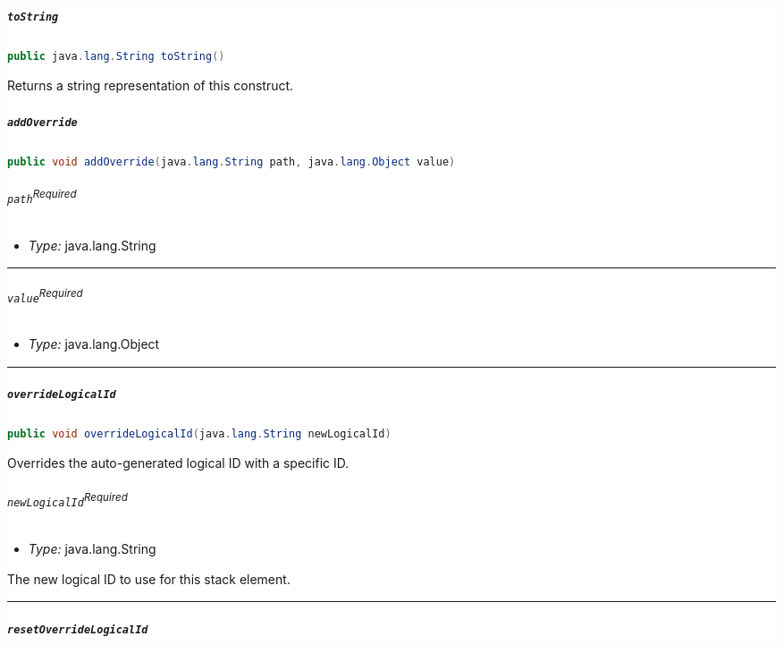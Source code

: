 ##### `toString` <a name="toString" id="@cdktf/provider-snowflake.dataSnowflakeExternalFunctions.DataSnowflakeExternalFunctions.toString"></a>

```java
public java.lang.String toString()
```

Returns a string representation of this construct.

##### `addOverride` <a name="addOverride" id="@cdktf/provider-snowflake.dataSnowflakeExternalFunctions.DataSnowflakeExternalFunctions.addOverride"></a>

```java
public void addOverride(java.lang.String path, java.lang.Object value)
```

###### `path`<sup>Required</sup> <a name="path" id="@cdktf/provider-snowflake.dataSnowflakeExternalFunctions.DataSnowflakeExternalFunctions.addOverride.parameter.path"></a>

- *Type:* java.lang.String

---

###### `value`<sup>Required</sup> <a name="value" id="@cdktf/provider-snowflake.dataSnowflakeExternalFunctions.DataSnowflakeExternalFunctions.addOverride.parameter.value"></a>

- *Type:* java.lang.Object

---

##### `overrideLogicalId` <a name="overrideLogicalId" id="@cdktf/provider-snowflake.dataSnowflakeExternalFunctions.DataSnowflakeExternalFunctions.overrideLogicalId"></a>

```java
public void overrideLogicalId(java.lang.String newLogicalId)
```

Overrides the auto-generated logical ID with a specific ID.

###### `newLogicalId`<sup>Required</sup> <a name="newLogicalId" id="@cdktf/provider-snowflake.dataSnowflakeExternalFunctions.DataSnowflakeExternalFunctions.overrideLogicalId.parameter.newLogicalId"></a>

- *Type:* java.lang.String

The new logical ID to use for this stack element.

---

##### `resetOverrideLogicalId` <a name="resetOverrideLogicalId" id="@cdktf/provider-snowflake.dataSnowflakeExternalFunctions.DataSnowflakeExternalFunctions.resetOverrideLogicalId"></a>
